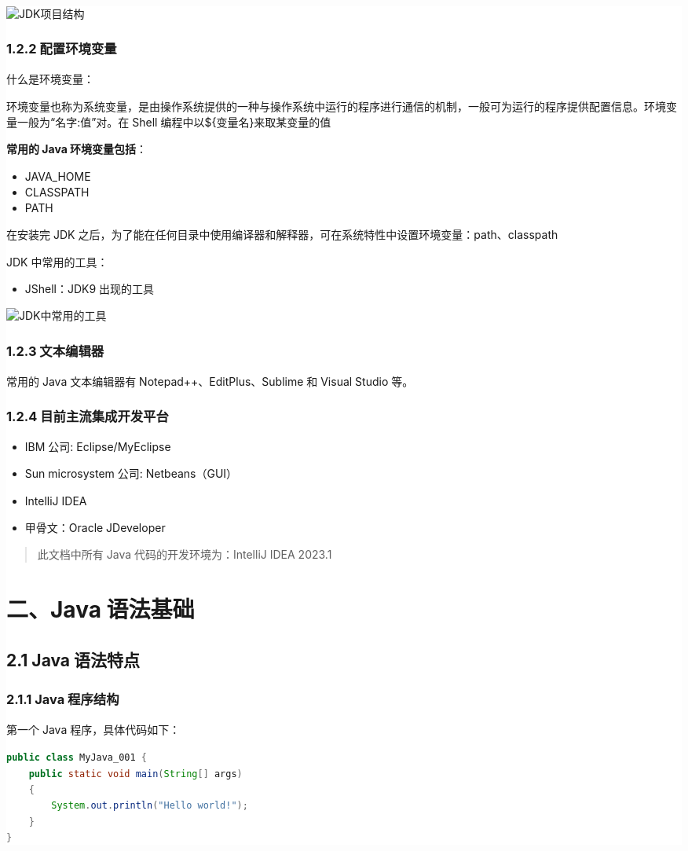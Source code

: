 ![JDK项目结构](https://imageshack.yuilexi.cn/Programming/Java知识库/Java基础语法/JDK项目结构.png)

### 1.2.2 配置环境变量

什么是环境变量：

环境变量也称为系统变量，是由操作系统提供的一种与操作系统中运行的程序进行通信的机制，一般可为运行的程序提供配置信息。环境变量一般为“名字:值”对。在 Shell 编程中以${变量名}来取某变量的值

**常用的 Java 环境变量包括**：

- JAVA_HOME
- CLASSPATH
- PATH

在安装完 JDK 之后，为了能在任何目录中使用编译器和解释器，可在系统特性中设置环境变量：path、classpath

JDK 中常用的工具：

- JShell：JDK9 出现的工具

![JDK中常用的工具](https://imageshack.yuilexi.cn/Programming/Java知识库/Java基础语法/JDK中常用的工具.png)

### 1.2.3 文本编辑器

常用的 Java 文本编辑器有 Notepad++、EditPlus、Sublime 和 Visual Studio 等。

### 1.2.4 目前主流集成开发平台

- IBM 公司: Eclipse/MyEclipse

- Sun microsystem 公司: Netbeans（GUI）

- IntelliJ IDEA

- 甲骨文：Oracle JDeveloper

> 此文档中所有 Java 代码的开发环境为：IntelliJ IDEA 2023.1

# 二、Java 语法基础

## 2.1 Java 语法特点

### 2.1.1 Java 程序结构

第一个 Java 程序，具体代码如下：

```Java
public class MyJava_001 {
    public static void main(String[] args)
    {
        System.out.println("Hello world!");
    }
}
```
